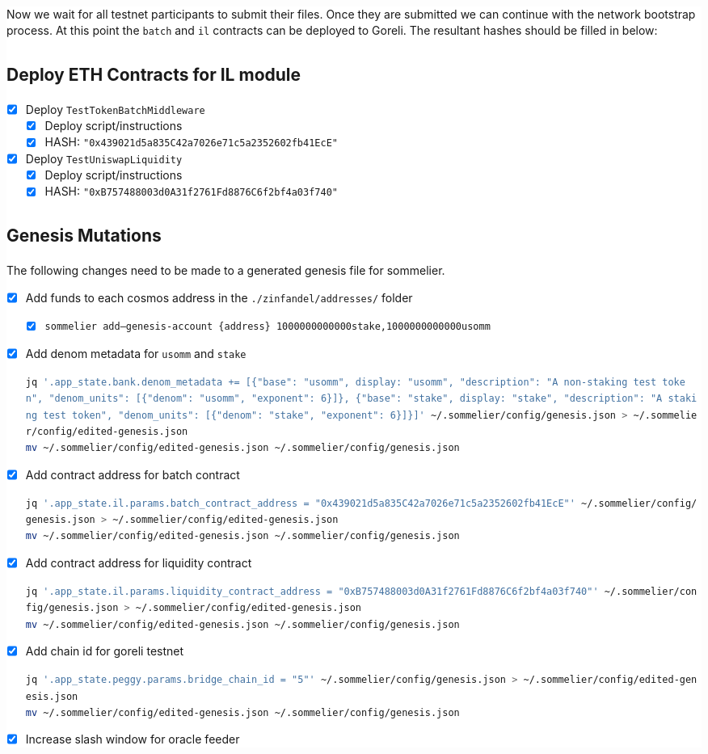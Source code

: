 Now we wait for all testnet participants to submit their files. Once they are submitted we can continue with the network bootstrap process. At this point the `batch` and `il` contracts can be deployed to Goreli. The resultant hashes should be filled in below:

## Deploy ETH Contracts for IL module

- [x] Deploy `TestTokenBatchMiddleware`
  - [x] Deploy script/instructions
  - [x] HASH: `"0x439021d5a835C42a7026e71c5a2352602fb41EcE"`
- [x] Deploy `TestUniswapLiquidity`
  - [x] Deploy script/instructions
  - [x] HASH: `"0xB757488003d0A31f2761Fd8876C6f2bf4a03f740"`

## Genesis Mutations

The following changes need to be made to a generated genesis file for sommelier.

- [x] Add funds to each cosmos address in the `./zinfandel/addresses/` folder
  - [x] `sommelier add–genesis-account {address} 1000000000000stake,1000000000000usomm`
- [x] Add denom metadata for `usomm` and `stake`

    ```bash
    jq '.app_state.bank.denom_metadata += [{"base": "usomm", display: "usomm", "description": "A non-staking test token", "denom_units": [{"denom": "usomm", "exponent": 6}]}, {"base": "stake", display: "stake", "description": "A staking test token", "denom_units": [{"denom": "stake", "exponent": 6}]}]' ~/.sommelier/config/genesis.json > ~/.sommelier/config/edited-genesis.json
    mv ~/.sommelier/config/edited-genesis.json ~/.sommelier/config/genesis.json
    ```

- [x] Add contract address for batch contract

    ```bash
    jq '.app_state.il.params.batch_contract_address = "0x439021d5a835C42a7026e71c5a2352602fb41EcE"' ~/.sommelier/config/genesis.json > ~/.sommelier/config/edited-genesis.json
    mv ~/.sommelier/config/edited-genesis.json ~/.sommelier/config/genesis.json
    ```

- [x] Add contract address for liquidity contract

    ```bash
    jq '.app_state.il.params.liquidity_contract_address = "0xB757488003d0A31f2761Fd8876C6f2bf4a03f740"' ~/.sommelier/config/genesis.json > ~/.sommelier/config/edited-genesis.json
    mv ~/.sommelier/config/edited-genesis.json ~/.sommelier/config/genesis.json
    ```

- [x] Add chain id for goreli testnet

    ```bash
    jq '.app_state.peggy.params.bridge_chain_id = "5"' ~/.sommelier/config/genesis.json > ~/.sommelier/config/edited-genesis.json
    mv ~/.sommelier/config/edited-genesis.json ~/.sommelier/config/genesis.json
    ```

- [x] Increase slash window for oracle feeder
